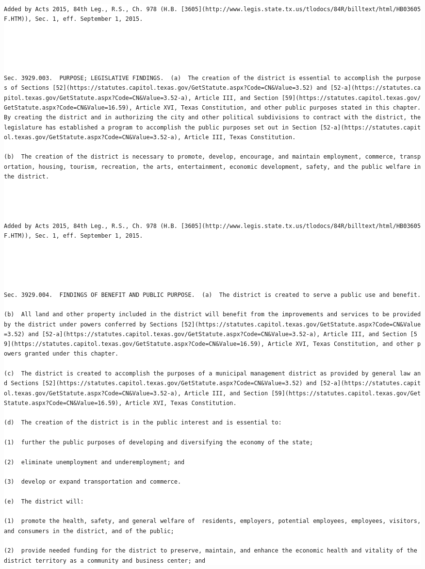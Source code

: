     
    
    Added by Acts 2015, 84th Leg., R.S., Ch. 978 (H.B. [3605](http://www.legis.state.tx.us/tlodocs/84R/billtext/html/HB03605F.HTM)), Sec. 1, eff. September 1, 2015.
    
    
    
    
    
    Sec. 3929.003.  PURPOSE; LEGISLATIVE FINDINGS.  (a)  The creation of the district is essential to accomplish the purposes of Sections [52](https://statutes.capitol.texas.gov/GetStatute.aspx?Code=CN&Value=3.52) and [52-a](https://statutes.capitol.texas.gov/GetStatute.aspx?Code=CN&Value=3.52-a), Article III, and Section [59](https://statutes.capitol.texas.gov/GetStatute.aspx?Code=CN&Value=16.59), Article XVI, Texas Constitution, and other public purposes stated in this chapter.  By creating the district and in authorizing the city and other political subdivisions to contract with the district, the legislature has established a program to accomplish the public purposes set out in Section [52-a](https://statutes.capitol.texas.gov/GetStatute.aspx?Code=CN&Value=3.52-a), Article III, Texas Constitution.
    
    (b)  The creation of the district is necessary to promote, develop, encourage, and maintain employment, commerce, transportation, housing, tourism, recreation, the arts, entertainment, economic development, safety, and the public welfare in the district.
    
    
    
    
    Added by Acts 2015, 84th Leg., R.S., Ch. 978 (H.B. [3605](http://www.legis.state.tx.us/tlodocs/84R/billtext/html/HB03605F.HTM)), Sec. 1, eff. September 1, 2015.
    
    
    
    
    
    Sec. 3929.004.  FINDINGS OF BENEFIT AND PUBLIC PURPOSE.  (a)  The district is created to serve a public use and benefit.
    
    (b)  All land and other property included in the district will benefit from the improvements and services to be provided by the district under powers conferred by Sections [52](https://statutes.capitol.texas.gov/GetStatute.aspx?Code=CN&Value=3.52) and [52-a](https://statutes.capitol.texas.gov/GetStatute.aspx?Code=CN&Value=3.52-a), Article III, and Section [59](https://statutes.capitol.texas.gov/GetStatute.aspx?Code=CN&Value=16.59), Article XVI, Texas Constitution, and other powers granted under this chapter.
    
    (c)  The district is created to accomplish the purposes of a municipal management district as provided by general law and Sections [52](https://statutes.capitol.texas.gov/GetStatute.aspx?Code=CN&Value=3.52) and [52-a](https://statutes.capitol.texas.gov/GetStatute.aspx?Code=CN&Value=3.52-a), Article III, and Section [59](https://statutes.capitol.texas.gov/GetStatute.aspx?Code=CN&Value=16.59), Article XVI, Texas Constitution.
    
    (d)  The creation of the district is in the public interest and is essential to:
    
    (1)  further the public purposes of developing and diversifying the economy of the state;
    
    (2)  eliminate unemployment and underemployment; and
    
    (3)  develop or expand transportation and commerce.
    
    (e)  The district will:
    
    (1)  promote the health, safety, and general welfare of  residents, employers, potential employees, employees, visitors, and consumers in the district, and of the public;
    
    (2)  provide needed funding for the district to preserve, maintain, and enhance the economic health and vitality of the district territory as a community and business center; and
    
